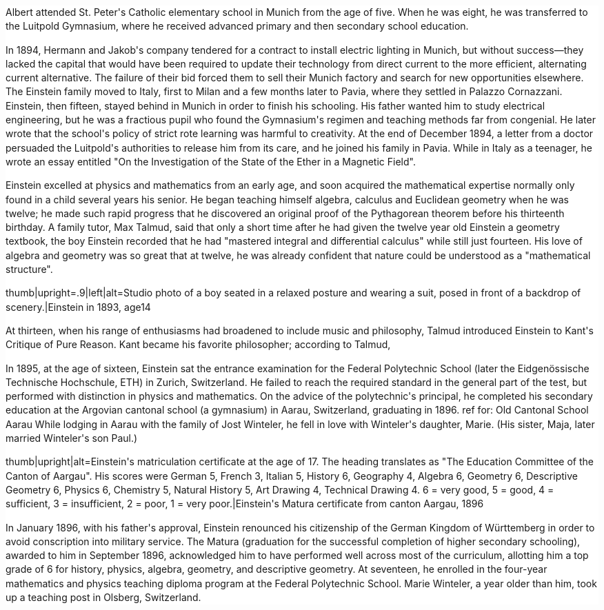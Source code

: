 Albert attended St. Peter's Catholic elementary school in Munich from the age of five. When he was eight, he was transferred to the Luitpold Gymnasium, where he received advanced primary and then secondary school education.

In 1894, Hermann and Jakob's company tendered for a contract to install electric lighting in Munich, but without success—they lacked the capital that would have been required to update their technology from direct current to the more efficient, alternating current alternative. The failure of their bid forced them to sell their Munich factory and search for new opportunities elsewhere. The Einstein family moved to Italy, first to Milan and a few months later to Pavia, where they settled in Palazzo Cornazzani. Einstein, then fifteen, stayed behind in Munich in order to finish his schooling. His father wanted him to study electrical engineering, but he was a fractious pupil who found the Gymnasium's regimen and teaching methods far from congenial. He later wrote that the school's policy of strict rote learning was harmful to creativity. At the end of December 1894, a letter from a doctor persuaded the Luitpold's authorities to release him from its care, and he joined his family in Pavia. While in Italy as a teenager, he wrote an essay entitled "On the Investigation of the State of the Ether in a Magnetic Field".

Einstein excelled at physics and mathematics from an early age, and soon acquired the mathematical expertise normally only found in a child several years his senior. He began teaching himself algebra, calculus and Euclidean geometry when he was twelve; he made such rapid progress that he discovered an original proof of the Pythagorean theorem before his thirteenth birthday.  A family tutor, Max Talmud, said that only a short time after he had given the twelve year old Einstein a geometry textbook, the boy  Einstein recorded that he had "mastered integral and differential calculus" while still just fourteen. His love of algebra and geometry was so great that at twelve, he was already confident that nature could be understood as a "mathematical structure".

thumb|upright=.9|left|alt=Studio photo of a boy seated in a relaxed posture and wearing a suit, posed in front of a backdrop of scenery.|Einstein in 1893, age14

At thirteen, when his range of enthusiasms had broadened to include music and philosophy, Talmud introduced Einstein to Kant's Critique of Pure Reason. Kant became his favorite philosopher; according to Talmud, 

In 1895, at the age of sixteen, Einstein sat the entrance examination for the Federal Polytechnic School (later the Eidgenössische Technische Hochschule, ETH) in Zurich, Switzerland. He failed to reach the required standard in the general part of the test, but performed with distinction in physics and mathematics. On the advice of the polytechnic's principal, he completed his secondary education at the Argovian cantonal school (a gymnasium) in Aarau, Switzerland, graduating in 1896. ref for: Old Cantonal School Aarau While lodging in Aarau with the family of Jost Winteler, he fell in love with Winteler's daughter, Marie. (His sister, Maja, later married Winteler's son Paul.)

thumb|upright|alt=Einstein's matriculation certificate at the age of 17. The heading translates as "The Education Committee of the Canton of Aargau". His scores were German 5, French 3, Italian 5, History 6, Geography 4, Algebra 6, Geometry 6, Descriptive Geometry 6, Physics 6, Chemistry 5, Natural History 5, Art Drawing 4, Technical Drawing 4. 6 = very good, 5 = good, 4 = sufficient, 3 = insufficient, 2 = poor, 1 = very poor.|Einstein's Matura certificate from canton Aargau, 1896

In January 1896, with his father's approval, Einstein renounced his citizenship of the German Kingdom of Württemberg in order to avoid conscription into military service. The Matura (graduation for the successful completion of higher secondary schooling), awarded to him in September 1896, acknowledged him to have performed well across most of the curriculum, allotting him a top grade of 6 for history, physics, algebra, geometry, and descriptive geometry. At seventeen, he enrolled in the four-year mathematics and physics teaching diploma program at the Federal Polytechnic School. Marie Winteler, a year older than him, took up a teaching post in Olsberg, Switzerland.
